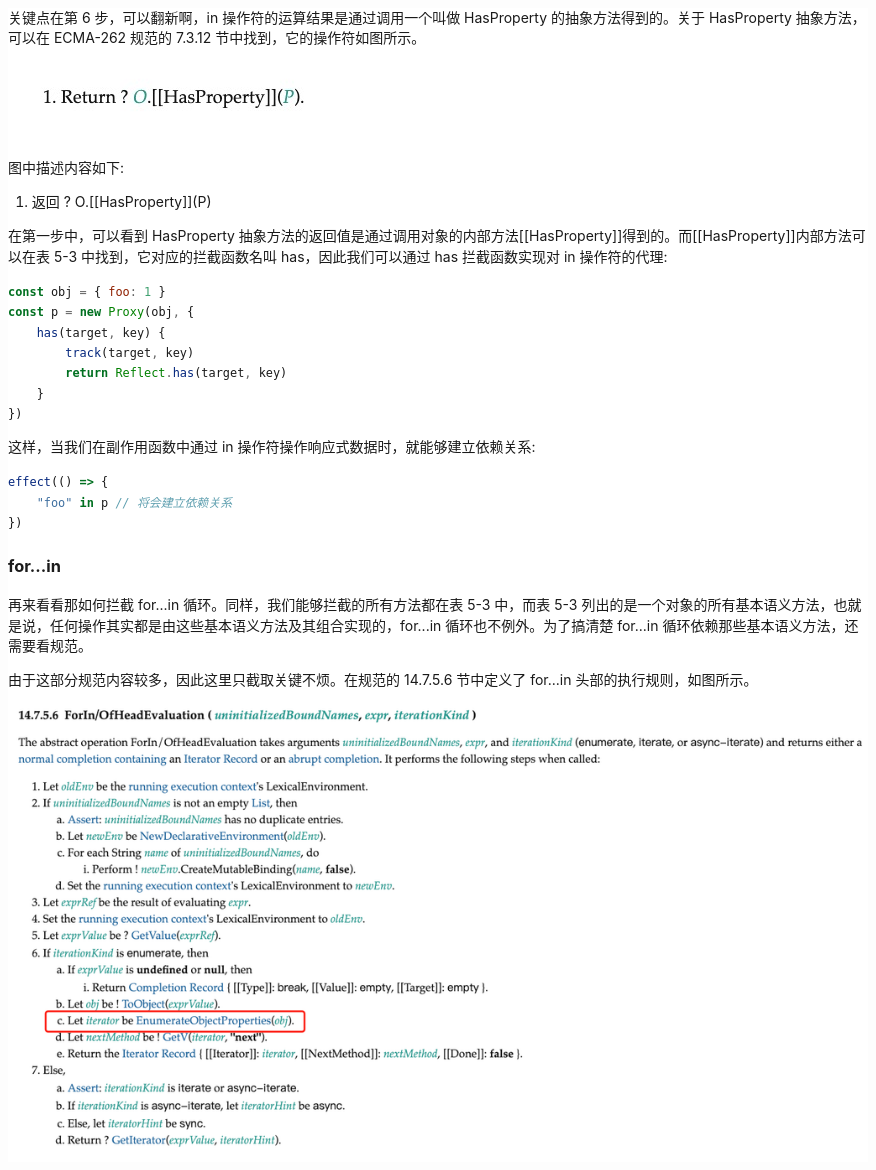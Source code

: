 关键点在第 6 步，可以翻新啊，in 操作符的运算结果是通过调用一个叫做 HasProperty 的抽象方法得到的。关于 HasProperty 抽象方法，可以在 ECMA-262 规范的 7.3.12 节中找到，它的操作符如图所示。

![img](../assets//VueImage/ECMA-262-HasProperty.jpg)

图中描述内容如下:

1. 返回 ? O.[[HasProperty]]\(P)

在第一步中，可以看到 HasProperty 抽象方法的返回值是通过调用对象的内部方法[[HasProperty]]得到的。而[[HasProperty]]内部方法可以在表 5-3 中找到，它对应的拦截函数名叫 has，因此我们可以通过 has 拦截函数实现对 in 操作符的代理:

```js
const obj = { foo: 1 }
const p = new Proxy(obj, {
	has(target, key) {
		track(target, key)
		return Reflect.has(target, key)
	}
})
```

这样，当我们在副作用函数中通过 in 操作符操作响应式数据时，就能够建立依赖关系:

```js
effect(() => {
	"foo" in p // 将会建立依赖关系
})
```

### for...in

再来看看那如何拦截 for...in 循环。同样，我们能够拦截的所有方法都在表 5-3 中，而表 5-3 列出的是一个对象的所有基本语义方法，也就是说，任何操作其实都是由这些基本语义方法及其组合实现的，for...in 循环也不例外。为了搞清楚 for...in 循环依赖那些基本语义方法，还需要看规范。

由于这部分规范内容较多，因此这里只截取关键不烦。在规范的 14.7.5.6 节中定义了 for...in 头部的执行规则，如图所示。

![img](../assets/VueImage/ECMA-262-ForIn.png)
